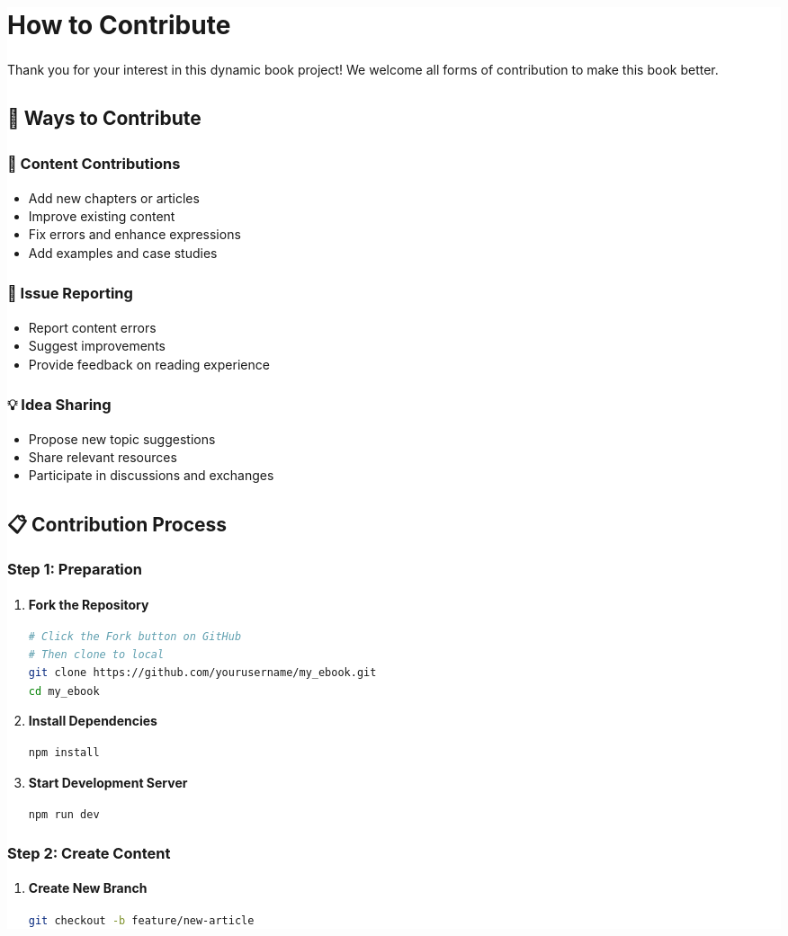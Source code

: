 # How to Contribute

Thank you for your interest in this dynamic book project! We welcome all forms of contribution to make this book better.

## 🤝 Ways to Contribute

### 📝 Content Contributions
- Add new chapters or articles
- Improve existing content
- Fix errors and enhance expressions
- Add examples and case studies

### 🐛 Issue Reporting
- Report content errors
- Suggest improvements
- Provide feedback on reading experience

### 💡 Idea Sharing
- Propose new topic suggestions
- Share relevant resources
- Participate in discussions and exchanges

## 📋 Contribution Process

### Step 1: Preparation

1. **Fork the Repository**
   ```bash
   # Click the Fork button on GitHub
   # Then clone to local
   git clone https://github.com/yourusername/my_ebook.git
   cd my_ebook
   ```

2. **Install Dependencies**
   ```bash
   npm install
   ```

3. **Start Development Server**
   ```bash
   npm run dev
   ```

### Step 2: Create Content

1. **Create New Branch**
   ```bash
   git checkout -b feature/new-article
   ```
